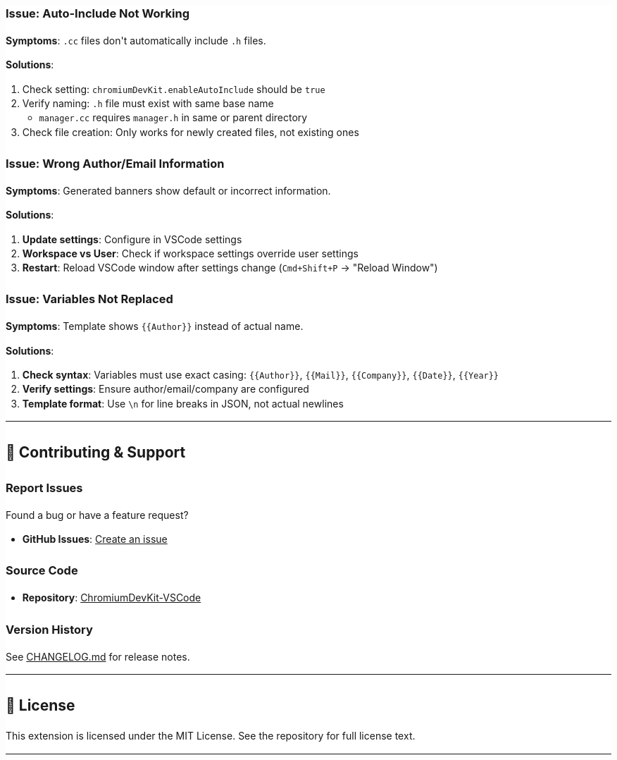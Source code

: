 ### Issue: Auto-Include Not Working

**Symptoms**: `.cc` files don't automatically include `.h` files.

**Solutions**:
1. Check setting: `chromiumDevKit.enableAutoInclude` should be `true`
2. Verify naming: `.h` file must exist with same base name
   - `manager.cc` requires `manager.h` in same or parent directory
3. Check file creation: Only works for newly created files, not existing ones

### Issue: Wrong Author/Email Information

**Symptoms**: Generated banners show default or incorrect information.

**Solutions**:
1. **Update settings**: Configure in VSCode settings
2. **Workspace vs User**: Check if workspace settings override user settings
3. **Restart**: Reload VSCode window after settings change (`Cmd+Shift+P` → "Reload Window")

### Issue: Variables Not Replaced

**Symptoms**: Template shows `{{Author}}` instead of actual name.

**Solutions**:
1. **Check syntax**: Variables must use exact casing: `{{Author}}`, `{{Mail}}`, `{{Company}}`, `{{Date}}`, `{{Year}}`
2. **Verify settings**: Ensure author/email/company are configured
3. **Template format**: Use `\n` for line breaks in JSON, not actual newlines

---

## 🤝 Contributing & Support

### Report Issues
Found a bug or have a feature request?
- **GitHub Issues**: [Create an issue](https://github.com/scott-leung/ChromiumDevKit-VSCode/issues)

### Source Code
- **Repository**: [ChromiumDevKit-VSCode](https://github.com/scott-leung/ChromiumDevKit-VSCode)

### Version History
See [CHANGELOG.md](https://github.com/scott-leung/ChromiumDevKit-VSCode/blob/main/CHANGELOG.md) for release notes.

---

## 📄 License

This extension is licensed under the MIT License. See the repository for full license text.

---
